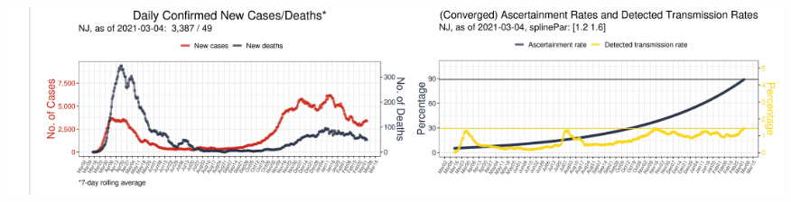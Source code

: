 > <img src="/output/states_current/NJ_newCases7d.png" width="49.5%"/> <img src="/output/states_current/NJ_cnvd_AscertainmentRate.png" width="49.5%"/> 
